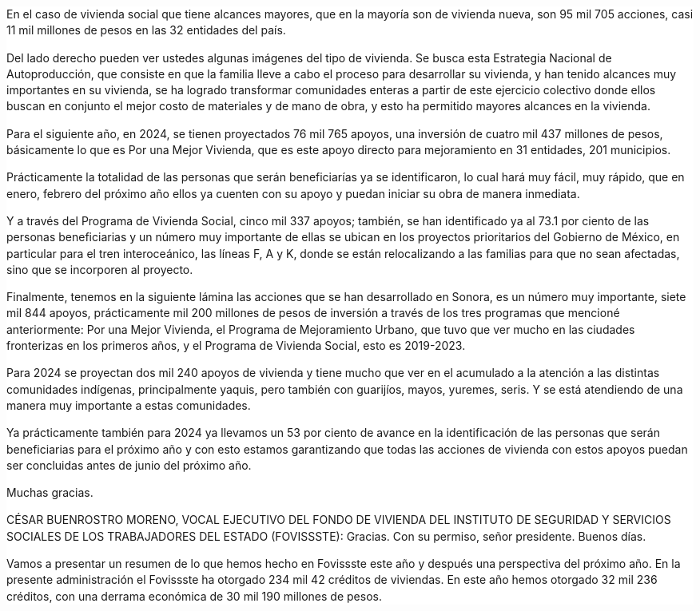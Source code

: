 En el caso de vivienda social que tiene alcances mayores, que en la mayoría
son de vivienda nueva, son 95 mil 705 acciones, casi 11 mil millones de pesos
en las 32 entidades del país.

Del lado derecho pueden ver ustedes algunas imágenes del tipo de vivienda. Se
busca esta Estrategia Nacional de Autoproducción, que consiste en que la
familia lleve a cabo el proceso para desarrollar su vivienda, y han tenido
alcances muy importantes en su vivienda, se ha logrado transformar comunidades
enteras a partir de este ejercicio colectivo donde ellos buscan en conjunto el
mejor costo de materiales y de mano de obra, y esto ha permitido mayores
alcances en la vivienda.

Para el siguiente año, en 2024, se tienen proyectados 76 mil 765 apoyos, una
inversión de cuatro mil 437 millones de pesos, básicamente lo que es Por una
Mejor Vivienda, que es este apoyo directo para mejoramiento en 31 entidades,
201 municipios.

Prácticamente la totalidad de las personas que serán beneficiarías ya se
identificaron, lo cual hará muy fácil, muy rápido, que en enero, febrero del
próximo año ellos ya cuenten con su apoyo y puedan iniciar su obra de manera
inmediata.

Y a través del Programa de Vivienda Social, cinco mil 337 apoyos; también, se
han identificado ya al 73.1 por ciento de las personas beneficiarias y un
número muy importante de ellas se ubican en los proyectos prioritarios del
Gobierno de México, en particular para el tren interoceánico, las líneas F, A
y K, donde se están relocalizando a las familias para que no sean afectadas,
sino que se incorporen al proyecto.

Finalmente, tenemos en la siguiente lámina las acciones que se han
desarrollado en Sonora, es un número muy importante, siete mil 844 apoyos,
prácticamente mil 200 millones de pesos de inversión a través de los tres
programas que mencioné anteriormente: Por una Mejor Vivienda, el Programa de
Mejoramiento Urbano, que tuvo que ver mucho en las ciudades fronterizas en los
primeros años, y el Programa de Vivienda Social, esto es 2019-2023.

Para 2024 se proyectan dos mil 240 apoyos de vivienda y tiene mucho que ver en
el acumulado a la atención a las distintas comunidades indígenas,
principalmente yaquis, pero también con guarijíos, mayos, yuremes, seris. Y se
está atendiendo de una manera muy importante a estas comunidades.

Ya prácticamente también para 2024 ya llevamos un 53 por ciento de avance en
la identificación de las personas que serán beneficiarias para el próximo año
y con esto estamos garantizando que todas las acciones de vivienda con estos
apoyos puedan ser concluidas antes de junio del próximo año.

Muchas gracias.

CÉSAR BUENROSTRO MORENO, VOCAL EJECUTIVO DEL FONDO DE VIVIENDA DEL INSTITUTO
DE SEGURIDAD Y SERVICIOS SOCIALES DE LOS TRABAJADORES DEL ESTADO (FOVISSSTE):
Gracias. Con su permiso, señor presidente. Buenos días.

Vamos a presentar un resumen de lo que hemos hecho en Fovissste este año y
después una perspectiva del próximo año. En la presente administración el
Fovissste ha otorgado 234 mil 42 créditos de viviendas. En este año hemos
otorgado 32 mil 236 créditos, con una derrama económica de 30 mil 190 millones
de pesos.
